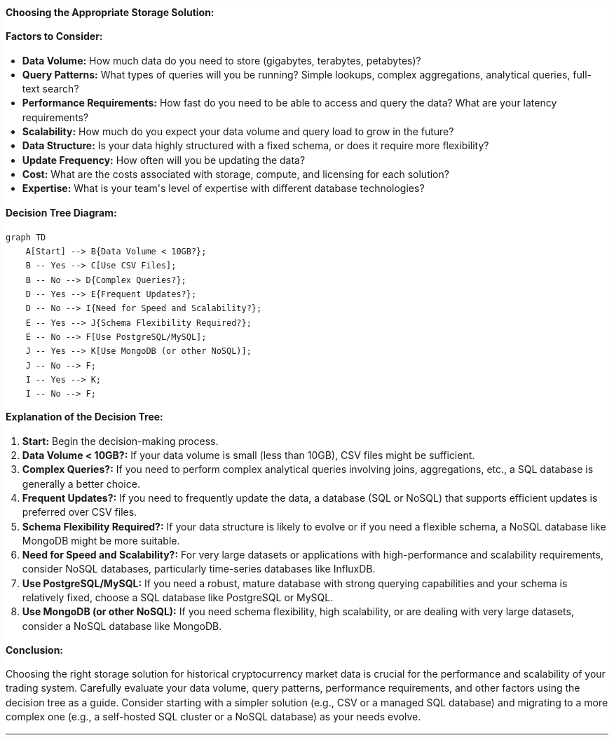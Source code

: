 **Choosing the Appropriate Storage Solution:**

**Factors to Consider:**

*   **Data Volume:** How much data do you need to store (gigabytes, terabytes, petabytes)?
*   **Query Patterns:** What types of queries will you be running? Simple lookups, complex aggregations, analytical queries, full-text search?
*   **Performance Requirements:** How fast do you need to be able to access and query the data? What are your latency requirements?
*   **Scalability:** How much do you expect your data volume and query load to grow in the future?
*   **Data Structure:** Is your data highly structured with a fixed schema, or does it require more flexibility?
*   **Update Frequency:** How often will you be updating the data?
*   **Cost:** What are the costs associated with storage, compute, and licensing for each solution?
*   **Expertise:** What is your team's level of expertise with different database technologies?

**Decision Tree Diagram:**

```mermaid
graph TD
    A[Start] --> B{Data Volume < 10GB?};
    B -- Yes --> C[Use CSV Files];
    B -- No --> D{Complex Queries?};
    D -- Yes --> E{Frequent Updates?};
    D -- No --> I{Need for Speed and Scalability?};
    E -- Yes --> J{Schema Flexibility Required?};
    E -- No --> F[Use PostgreSQL/MySQL];
    J -- Yes --> K[Use MongoDB (or other NoSQL)];
    J -- No --> F;
    I -- Yes --> K;
    I -- No --> F;
```

**Explanation of the Decision Tree:**

1. **Start:** Begin the decision-making process.
2. **Data Volume < 10GB?:** If your data volume is small (less than 10GB), CSV files might be sufficient.
3. **Complex Queries?:** If you need to perform complex analytical queries involving joins, aggregations, etc., a SQL database is generally a better choice.
4. **Frequent Updates?:** If you need to frequently update the data, a database (SQL or NoSQL) that supports efficient updates is preferred over CSV files.
5. **Schema Flexibility Required?:** If your data structure is likely to evolve or if you need a flexible schema, a NoSQL database like MongoDB might be more suitable.
6. **Need for Speed and Scalability?:** For very large datasets or applications with high-performance and scalability requirements, consider NoSQL databases, particularly time-series databases like InfluxDB.
7. **Use PostgreSQL/MySQL:** If you need a robust, mature database with strong querying capabilities and your schema is relatively fixed, choose a SQL database like PostgreSQL or MySQL.
8. **Use MongoDB (or other NoSQL):**  If you need schema flexibility, high scalability, or are dealing with very large datasets, consider a NoSQL database like MongoDB.

**Conclusion:**

Choosing the right storage solution for historical cryptocurrency market data is crucial for the performance and scalability of your trading system. Carefully evaluate your data volume, query patterns, performance requirements, and other factors using the decision tree as a guide. Consider starting with a simpler solution (e.g., CSV or a managed SQL database) and migrating to a more complex one (e.g., a self-hosted SQL cluster or a NoSQL database) as your needs evolve.

---